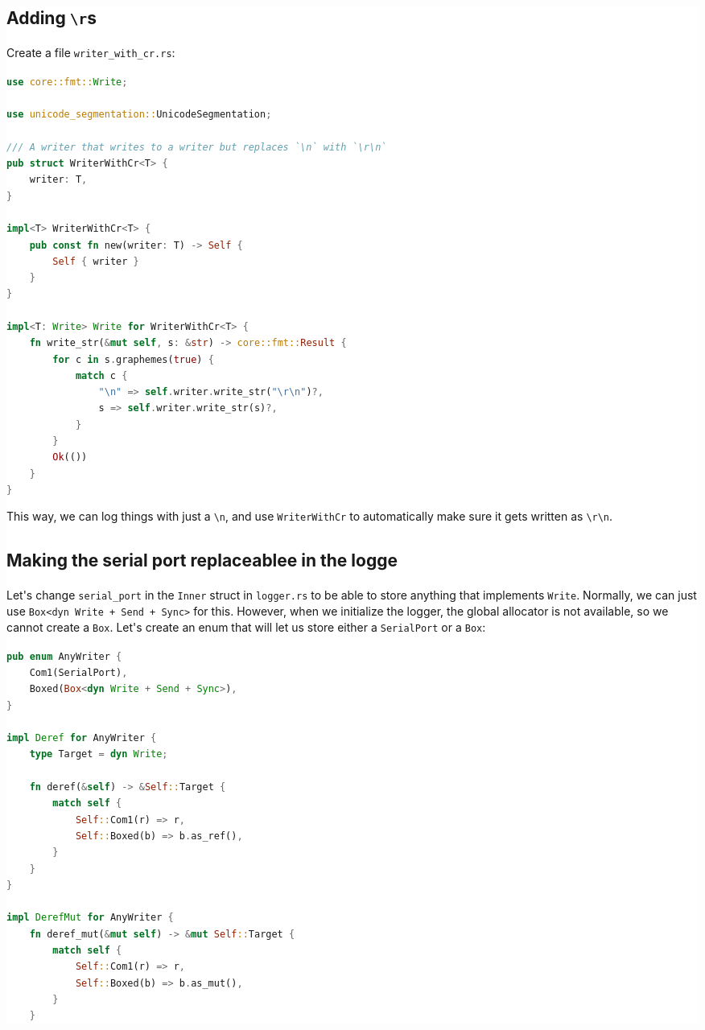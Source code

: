 ## Adding `\r`s
Create a file `writer_with_cr.rs`:
```rs
use core::fmt::Write;

use unicode_segmentation::UnicodeSegmentation;

/// A writer that writes to a writer but replaces `\n` with `\r\n`
pub struct WriterWithCr<T> {
    writer: T,
}

impl<T> WriterWithCr<T> {
    pub const fn new(writer: T) -> Self {
        Self { writer }
    }
}

impl<T: Write> Write for WriterWithCr<T> {
    fn write_str(&mut self, s: &str) -> core::fmt::Result {
        for c in s.graphemes(true) {
            match c {
                "\n" => self.writer.write_str("\r\n")?,
                s => self.writer.write_str(s)?,
            }
        }
        Ok(())
    }
}
```
This way, we can log things with just a `\n`, and use `WriterWithCr` to automatically make sure it gets written as `\r\n`.

## Making the serial port replaceablee in the logge
Let's change `serial_port` in the `Inner` struct in `logger.rs` to be able to store anything that implements `Write`. Normally, we can just use `Box<dyn Write + Send + Sync>` for this. However, when we initialize the logger, the global allocator is not available, so we cannot create a `Box`. Let's create an enum that will let us store either a `SerialPort` or a `Box`:
```rs
pub enum AnyWriter {
    Com1(SerialPort),
    Boxed(Box<dyn Write + Send + Sync>),
}

impl Deref for AnyWriter {
    type Target = dyn Write;

    fn deref(&self) -> &Self::Target {
        match self {
            Self::Com1(r) => r,
            Self::Boxed(b) => b.as_ref(),
        }
    }
}

impl DerefMut for AnyWriter {
    fn deref_mut(&mut self) -> &mut Self::Target {
        match self {
            Self::Com1(r) => r,
            Self::Boxed(b) => b.as_mut(),
        }
    }
```